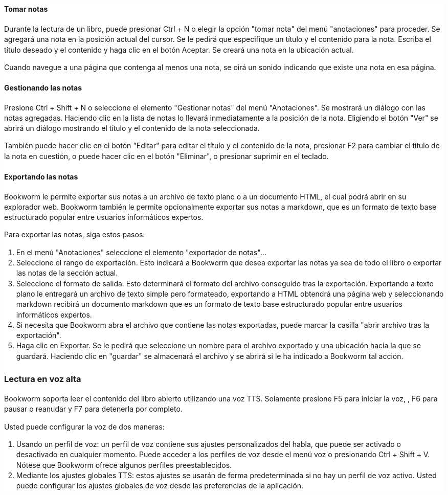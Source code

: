 #### Tomar notas

Durante la lectura de un libro, puede presionar Ctrl + N o elegir  la opción "tomar nota" del menú "anotaciones" para proceder. Se agregará una nota en la posición actual del cursor. Se le pedirá que especifique un título y el contenido para la nota. Escriba el título deseado y el contenido y haga clic en el botón Aceptar. Se creará una nota en la ubicación actual.

Cuando navegue a una página que contenga al menos una nota, se oirá un sonido indicando que existe una nota en esa página.

#### Gestionando las notas

Presione Ctrl + Shift + N o seleccione el elemento "Gestionar notas" del menú "Anotaciones". Se mostrará un diálogo con las notas agregadas. Haciendo clic en la lista de notas lo llevará inmediatamente a la posición de la nota. Eligiendo el botón "Ver" se abrirá un diálogo mostrando el título y el contenido de la nota seleccionada.

También puede hacer clic en el botón "Editar" para editar el título y el contenido de la nota, presionar F2 para cambiar el título de la nota en cuestión, o puede hacer clic en el botón "Eliminar", o presionar suprimir en el teclado.

#### Exportando las notas

Bookworm le permite exportar sus notas a un archivo de texto plano o a un documento HTML, el cual podrá abrir en su explorador web. Bookworm también le permite opcionalmente exportar sus notas a markdown, que es un formato de texto base estructurado popular entre usuarios informáticos expertos.

Para exportar las notas, siga estos pasos:

1. En el menú "Anotaciones" seleccione el elemento "exportador de notas"...
2. Seleccione el rango de exportación. Esto indicará a Bookworm que desea exportar las notas ya sea de todo el libro o exportar las notas de la sección actual. 
3. Seleccione el formato de salida. Esto determinará el formato del archivo conseguido tras la exportación. Exportando a texto plano le entregará un archivo de texto simple pero formateado, exportando a HTML obtendrá una página web y seleccionando markdown recibirá un documento markdown que es un formato de texto base estructurado popular entre usuarios informáticos expertos.
4. Si necesita que Bookworm abra el archivo que contiene las notas exportadas, puede marcar la casilla "abrir archivo tras la exportación".
5. Haga clic en Exportar. Se le pedirá que seleccione un nombre para el archivo exportado y una ubicación hacia la que se guardará. Haciendo clic en "guardar" se almacenará el archivo y se abrirá si le ha indicado a Bookworm tal acción.


### Lectura en voz alta

Bookworm soporta leer el contenido del libro abierto utilizando una voz TTS. Solamente presione F5 para iniciar la voz, , F6 para pausar o reanudar y F7 para detenerla por completo.

Usted puede configurar la voz de dos maneras:
1. Usando un perfil de voz: un perfil de voz contiene sus ajustes personalizados del habla, que puede ser activado o desactivado en cualquier momento. Puede acceder a los perfiles de voz desde el menú voz o presionando Ctrl + Shift + V. Nótese que Bookworm ofrece algunos perfiles preestablecidos.
2. Mediante los ajustes globales TTS: estos ajustes se usarán de forma predeterminada si no hay un perfil de voz activo. Usted puede configurar los ajustes globales de voz desde las preferencias de la aplicación.
